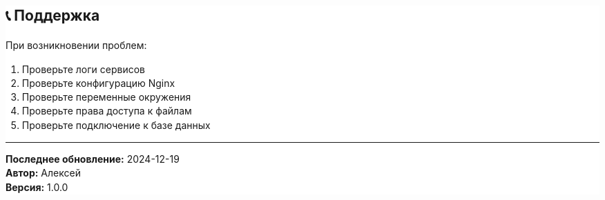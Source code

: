 ## 📞 Поддержка

При возникновении проблем:
1. Проверьте логи сервисов
2. Проверьте конфигурацию Nginx
3. Проверьте переменные окружения
4. Проверьте права доступа к файлам
5. Проверьте подключение к базе данных

---

**Последнее обновление:** 2024-12-19  
**Автор:** Алексей  
**Версия:** 1.0.0
